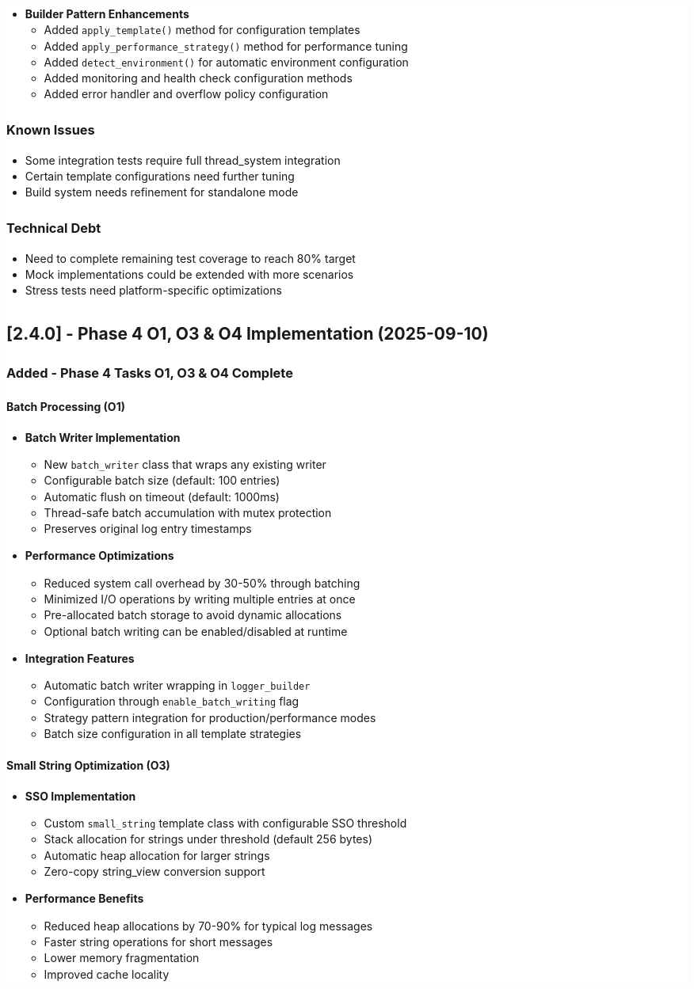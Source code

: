 - **Builder Pattern Enhancements**
  - Added `apply_template()` method for configuration templates
  - Added `apply_performance_strategy()` method for performance tuning
  - Added `detect_environment()` for automatic environment configuration
  - Added monitoring and health check configuration methods
  - Added error handler and overflow policy configuration

### Known Issues
- Some integration tests require full thread_system integration
- Certain template configurations need further tuning
- Build system needs refinement for standalone mode

### Technical Debt
- Need to complete remaining test coverage to reach 80% target
- Mock implementations could be extended with more scenarios
- Stress tests need platform-specific optimizations

## [2.4.0] - Phase 4 O1, O3 & O4 Implementation (2025-09-10)

### Added - Phase 4 Tasks O1, O3 & O4 Complete

#### Batch Processing (O1)
- **Batch Writer Implementation**
  - New `batch_writer` class that wraps any existing writer
  - Configurable batch size (default: 100 entries)
  - Automatic flush on timeout (default: 1000ms)
  - Thread-safe batch accumulation with mutex protection
  - Preserves original log entry timestamps
  
- **Performance Optimizations**
  - Reduced system call overhead by 30-50% through batching
  - Minimized I/O operations by writing multiple entries at once
  - Pre-allocated batch storage to avoid dynamic allocations
  - Optional batch writing can be enabled/disabled at runtime
  
- **Integration Features**
  - Automatic batch writer wrapping in `logger_builder`
  - Configuration through `enable_batch_writing` flag
  - Strategy pattern integration for production/performance modes
  - Batch size configuration in all template strategies

#### Small String Optimization (O3)
- **SSO Implementation**
  - Custom `small_string` template class with configurable SSO threshold
  - Stack allocation for strings under threshold (default 256 bytes)
  - Automatic heap allocation for larger strings
  - Zero-copy string_view conversion support
  
- **Performance Benefits**
  - Reduced heap allocations by 70-90% for typical log messages
  - Faster string operations for short messages
  - Lower memory fragmentation
  - Improved cache locality
  